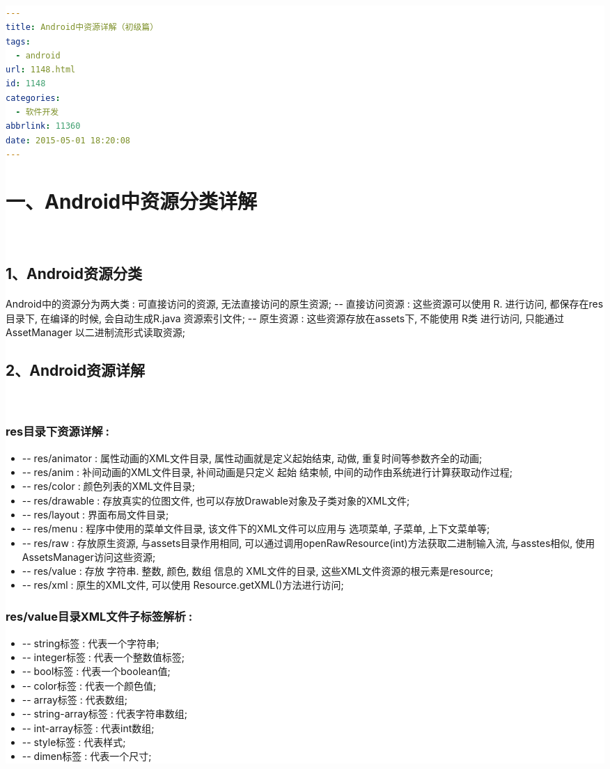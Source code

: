 ```yaml
---
title: Android中资源详解（初级篇）
tags:
  - android
url: 1148.html
id: 1148
categories:
  - 软件开发
abbrlink: 11360
date: 2015-05-01 18:20:08
---
```


一、Android中资源分类详解
================

 

1、Android资源分类
-------------

Android中的资源分为两大类 : 可直接访问的资源, 无法直接访问的原生资源; -- 直接访问资源 : 这些资源可以使用 R. 进行访问, 都保存在res目录下, 在编译的时候, 会自动生成R.java 资源索引文件; -- 原生资源 : 这些资源存放在assets下, 不能使用 R类 进行访问, 只能通过 AssetManager 以二进制流形式读取资源;

2、Android资源详解
-------------

 

### res目录下资源详解 :

*   \-\- res/animator : 属性动画的XML文件目录, 属性动画就是定义起始结束, 动做, 重复时间等参数齐全的动画;
*   \-\- res/anim : 补间动画的XML文件目录, 补间动画是只定义 起始 结束帧, 中间的动作由系统进行计算获取动作过程;
*   \-\- res/color : 颜色列表的XML文件目录;
*   \-\- res/drawable : 存放真实的位图文件, 也可以存放Drawable对象及子类对象的XML文件;
*   \-\- res/layout : 界面布局文件目录;
*   \-\- res/menu : 程序中使用的菜单文件目录, 该文件下的XML文件可以应用与 选项菜单, 子菜单, 上下文菜单等;
*   \-\- res/raw : 存放原生资源, 与assets目录作用相同, 可以通过调用openRawResource(int)方法获取二进制输入流, 与asstes相似, 使用AssetsManager访问这些资源;
*   \-\- res/value : 存放 字符串. 整数, 颜色, 数组 信息的 XML文件的目录, 这些XML文件资源的根元素是resource;
*   \-\- res/xml : 原生的XML文件, 可以使用 Resource.getXML()方法进行访问;

### res/value目录XML文件子标签解析 :

*   \-\- string标签 : 代表一个字符串;
*   \-\- integer标签 : 代表一个整数值标签;
*   \-\- bool标签 : 代表一个boolean值;
*   \-\- color标签 : 代表一个颜色值;
*   \-\- array标签 : 代表数组;
*   \-\- string-array标签 : 代表字符串数组;
*   \-\- int-array标签 : 代表int数组;
*   \-\- style标签 : 代表样式;
*   \-\- dimen标签 : 代表一个尺寸;
